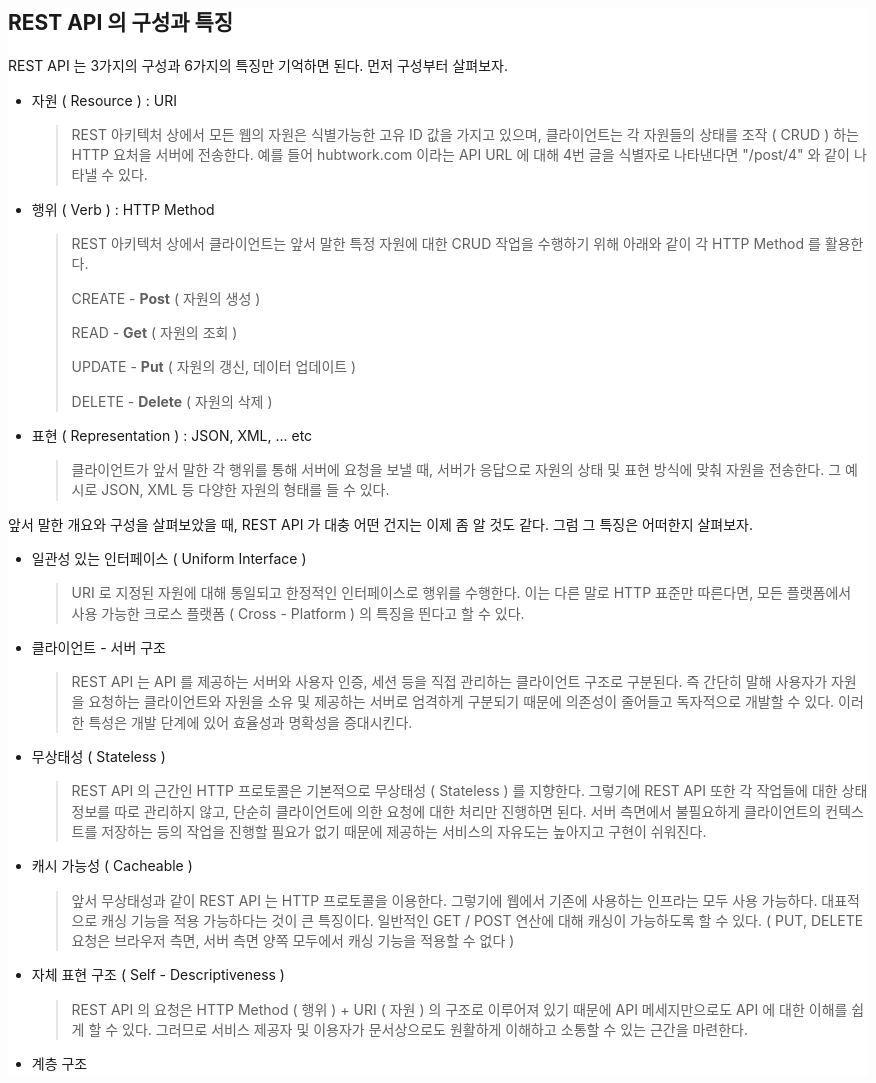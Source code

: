 

## REST API 의 구성과 특징

REST API 는 3가지의 구성과 6가지의 특징만 기억하면 된다. 먼저 구성부터 살펴보자. 

- 자원  ( Resource ) : URI

  >  REST 아키텍처 상에서 모든 웹의 자원은 식별가능한 고유 ID 값을 가지고 있으며, 클라이언트는 각 자원들의 상태를 조작 ( CRUD ) 하는 HTTP 요처을 서버에 전송한다. 예를 들어 hubtwork.com 이라는 API URL 에 대해 4번 글을 식별자로 나타낸다면 "/post/4" 와 같이 나타낼 수 있다.

- 행위 ( Verb ) : HTTP Method

  > REST 아키텍처 상에서 클라이언트는 앞서 말한 특정 자원에 대한 CRUD 작업을 수행하기 위해 아래와 같이 각 HTTP Method 를 활용한다. 
  >
  >CREATE - **Post** ( 자원의 생성 )
  >
  >READ - **Get** ( 자원의 조회 )
  >
  >UPDATE - **Put** ( 자원의 갱신, 데이터 업데이트 )
  >
  >DELETE - **Delete** ( 자원의 삭제 )

- 표현 ( Representation ) : JSON, XML, ... etc

  > 클라이언트가 앞서 말한 각 행위를 통해 서버에 요청을 보낼 때, 서버가 응답으로 자원의 상태 및 표현 방식에 맞춰 자원을 전송한다. 그 예시로 JSON, XML 등 다양한 자원의 형태를 들 수 있다.



앞서 말한 개요와 구성을 살펴보았을 때, REST API 가 대충 어떤 건지는 이제 좀 알 것도 같다. 그럼 그 특징은 어떠한지 살펴보자.

- 일관성 있는 인터페이스 ( Uniform Interface )

  >  URI 로 지정된 자원에 대해 통일되고 한정적인 인터페이스로 행위를 수행한다. 이는 다른 말로 HTTP 표준만 따른다면, 모든 플랫폼에서 사용 가능한 크로스 플랫폼 ( Cross - Platform ) 의 특징을 띈다고 할 수 있다.

- 클라이언트 - 서버 구조

  >  REST API 는 API 를 제공하는 서버와 사용자 인증, 세션 등을 직접 관리하는 클라이언트 구조로 구분된다. 즉 간단히 말해 사용자가 자원을 요청하는 클라이언트와 자원을 소유 및 제공하는 서버로 엄격하게 구분되기 때문에 의존성이 줄어들고 독자적으로 개발할 수 있다. 이러한 특성은 개발 단계에 있어 효율성과 명확성을 증대시킨다.

- 무상태성 ( Stateless )

  >  REST API 의 근간인 HTTP 프로토콜은 기본적으로 무상태성 ( Stateless ) 를 지향한다. 그렇기에 REST API 또한 각 작업들에 대한 상태 정보를 따로 관리하지 않고, 단순히 클라이언트에 의한 요청에 대한 처리만 진행하면 된다. 서버 측면에서 불필요하게 클라이언트의 컨텍스트를 저장하는 등의 작업을 진행할 필요가 없기 때문에 제공하는 서비스의 자유도는 높아지고 구현이 쉬워진다.

- 캐시 가능성 ( Cacheable )

  >  앞서 무상태성과 같이 REST API 는 HTTP 프로토콜을 이용한다. 그렇기에 웹에서 기존에 사용하는 인프라는 모두 사용 가능하다. 대표적으로 캐싱 기능을 적용 가능하다는 것이 큰 특징이다. 일반적인 GET / POST 연산에 대해 캐싱이 가능하도록 할 수 있다. ( PUT, DELETE 요청은 브라우저 측면, 서버 측면 양쪽 모두에서 캐싱 기능을 적용할 수 없다 )

- 자체 표현 구조 ( Self - Descriptiveness )

  >  REST API 의 요청은 HTTP Method ( 행위 ) + URI ( 자원 ) 의 구조로 이루어져 있기 때문에 API 메세지만으로도 API 에 대한 이해를 쉽게 할 수 있다. 그러므로 서비스 제공자 및 이용자가 문서상으로도 원활하게 이해하고 소통할 수 있는 근간을 마련한다.

- 계층 구조
